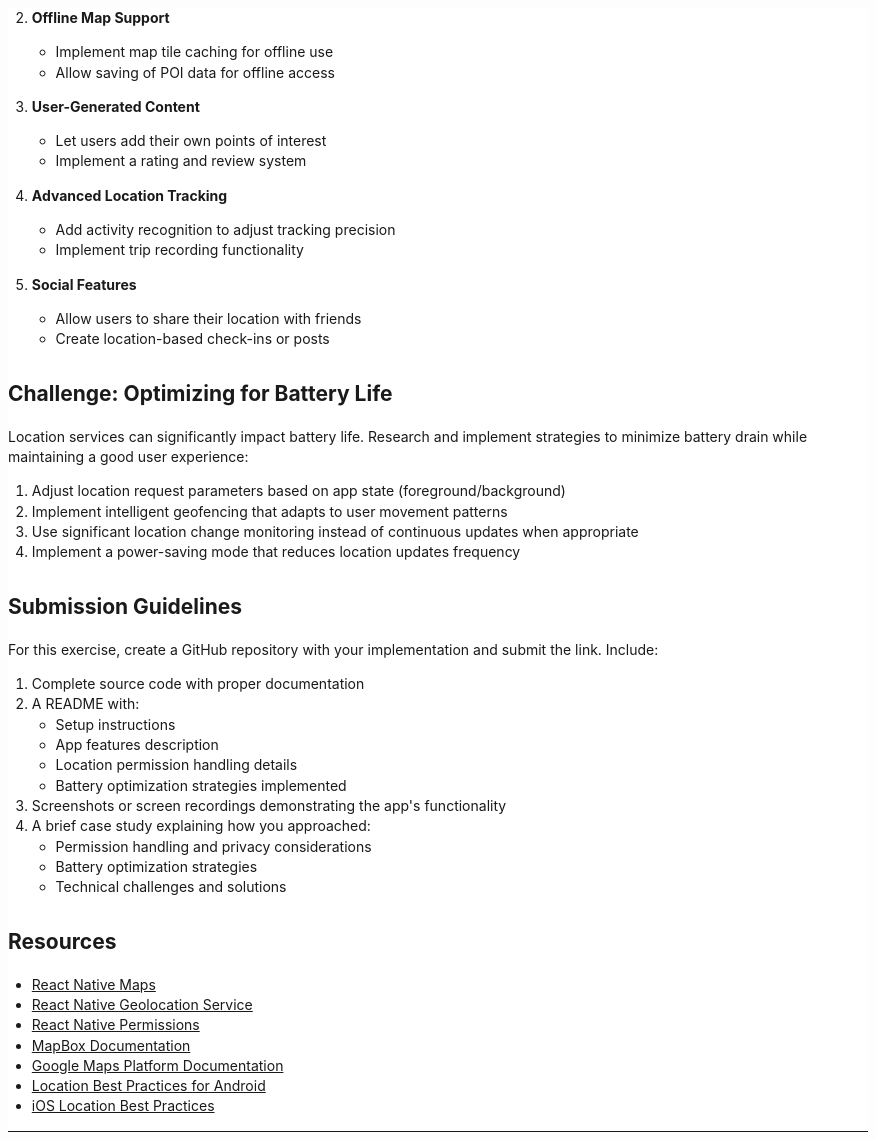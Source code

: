 2. **Offline Map Support**
   - Implement map tile caching for offline use
   - Allow saving of POI data for offline access

3. **User-Generated Content**
   - Let users add their own points of interest
   - Implement a rating and review system

4. **Advanced Location Tracking**
   - Add activity recognition to adjust tracking precision
   - Implement trip recording functionality

5. **Social Features**
   - Allow users to share their location with friends
   - Create location-based check-ins or posts

## Challenge: Optimizing for Battery Life

Location services can significantly impact battery life. Research and implement strategies to minimize battery drain while maintaining a good user experience:

1. Adjust location request parameters based on app state (foreground/background)
2. Implement intelligent geofencing that adapts to user movement patterns
3. Use significant location change monitoring instead of continuous updates when appropriate
4. Implement a power-saving mode that reduces location updates frequency

## Submission Guidelines

For this exercise, create a GitHub repository with your implementation and submit the link. Include:

1. Complete source code with proper documentation
2. A README with:
   - Setup instructions
   - App features description
   - Location permission handling details
   - Battery optimization strategies implemented
3. Screenshots or screen recordings demonstrating the app's functionality
4. A brief case study explaining how you approached:
   - Permission handling and privacy considerations
   - Battery optimization strategies
   - Technical challenges and solutions

## Resources

- [React Native Maps](https://github.com/react-native-maps/react-native-maps)
- [React Native Geolocation Service](https://github.com/Agontuk/react-native-geolocation-service)
- [React Native Permissions](https://github.com/zoontek/react-native-permissions)
- [MapBox Documentation](https://docs.mapbox.com/android/maps/guides/)
- [Google Maps Platform Documentation](https://developers.google.com/maps/documentation/android-sdk/overview)
- [Location Best Practices for Android](https://developer.android.com/guide/topics/location/battery)
- [iOS Location Best Practices](https://developer.apple.com/documentation/corelocation/getting_the_user_s_location/using_the_standard_location_service)

---